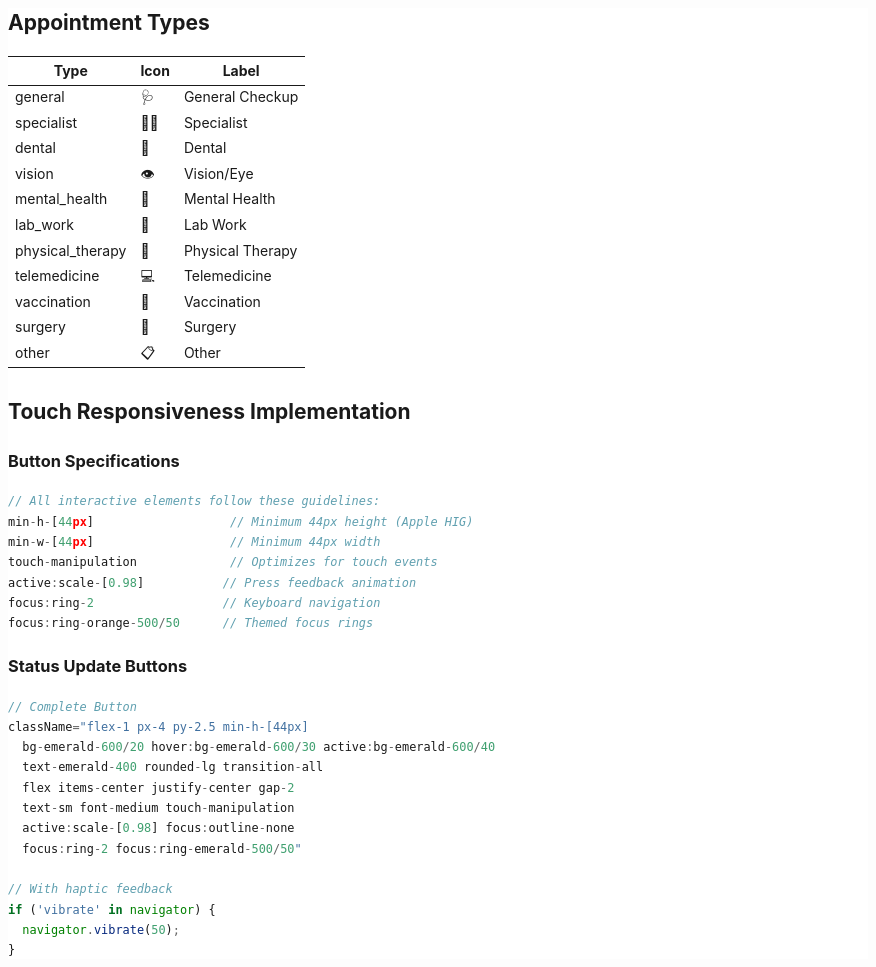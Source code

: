 ## Appointment Types

| Type | Icon | Label |
|------|------|-------|
| general | 🩺 | General Checkup |
| specialist | 👨‍⚕️ | Specialist |
| dental | 🦷 | Dental |
| vision | 👁️ | Vision/Eye |
| mental_health | 🧠 | Mental Health |
| lab_work | 🔬 | Lab Work |
| physical_therapy | 💪 | Physical Therapy |
| telemedicine | 💻 | Telemedicine |
| vaccination | 💉 | Vaccination |
| surgery | 🏥 | Surgery |
| other | 📋 | Other |

## Touch Responsiveness Implementation

### Button Specifications
```typescript
// All interactive elements follow these guidelines:
min-h-[44px]                   // Minimum 44px height (Apple HIG)
min-w-[44px]                   // Minimum 44px width
touch-manipulation             // Optimizes for touch events
active:scale-[0.98]           // Press feedback animation
focus:ring-2                  // Keyboard navigation
focus:ring-orange-500/50      // Themed focus rings
```

### Status Update Buttons
```typescript
// Complete Button
className="flex-1 px-4 py-2.5 min-h-[44px]
  bg-emerald-600/20 hover:bg-emerald-600/30 active:bg-emerald-600/40
  text-emerald-400 rounded-lg transition-all
  flex items-center justify-center gap-2
  text-sm font-medium touch-manipulation
  active:scale-[0.98] focus:outline-none
  focus:ring-2 focus:ring-emerald-500/50"

// With haptic feedback
if ('vibrate' in navigator) {
  navigator.vibrate(50);
}
```
